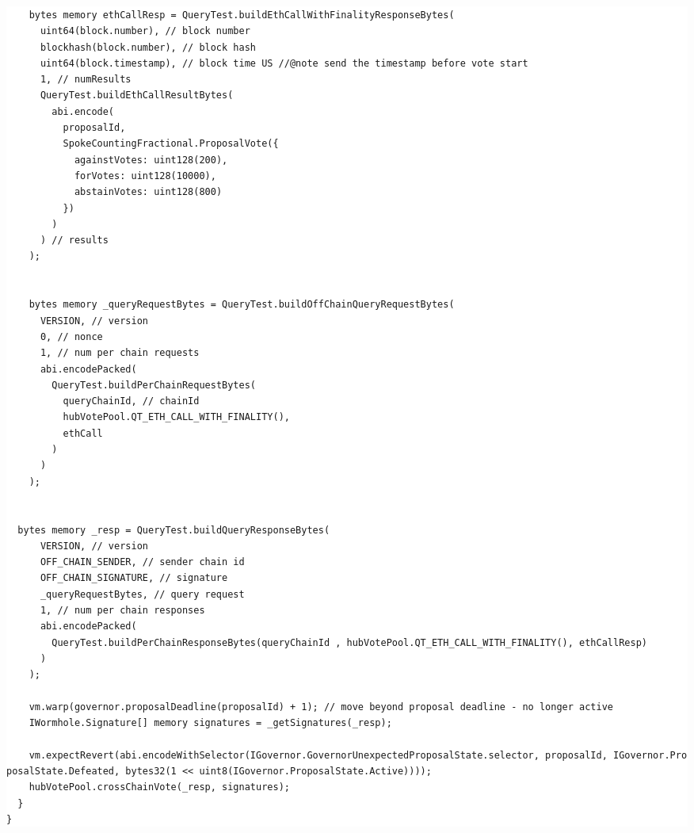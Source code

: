 ```solidity
    bytes memory ethCallResp = QueryTest.buildEthCallWithFinalityResponseBytes(
      uint64(block.number), // block number
      blockhash(block.number), // block hash
      uint64(block.timestamp), // block time US //@note send the timestamp before vote start
      1, // numResults
      QueryTest.buildEthCallResultBytes(
        abi.encode(
          proposalId,
          SpokeCountingFractional.ProposalVote({
            againstVotes: uint128(200),
            forVotes: uint128(10000),
            abstainVotes: uint128(800)
          })
        )
      ) // results
    );


    bytes memory _queryRequestBytes = QueryTest.buildOffChainQueryRequestBytes(
      VERSION, // version
      0, // nonce
      1, // num per chain requests
      abi.encodePacked(
        QueryTest.buildPerChainRequestBytes(
          queryChainId, // chainId
          hubVotePool.QT_ETH_CALL_WITH_FINALITY(),
          ethCall
        )
      )
    );


  bytes memory _resp = QueryTest.buildQueryResponseBytes(
      VERSION, // version
      OFF_CHAIN_SENDER, // sender chain id
      OFF_CHAIN_SIGNATURE, // signature
      _queryRequestBytes, // query request
      1, // num per chain responses
      abi.encodePacked(
        QueryTest.buildPerChainResponseBytes(queryChainId , hubVotePool.QT_ETH_CALL_WITH_FINALITY(), ethCallResp)
      )
    );

    vm.warp(governor.proposalDeadline(proposalId) + 1); // move beyond proposal deadline - no longer active
    IWormhole.Signature[] memory signatures = _getSignatures(_resp);

    vm.expectRevert(abi.encodeWithSelector(IGovernor.GovernorUnexpectedProposalState.selector, proposalId, IGovernor.ProposalState.Defeated, bytes32(1 << uint8(IGovernor.ProposalState.Active))));
    hubVotePool.crossChainVote(_resp, signatures);
  }
}
```

